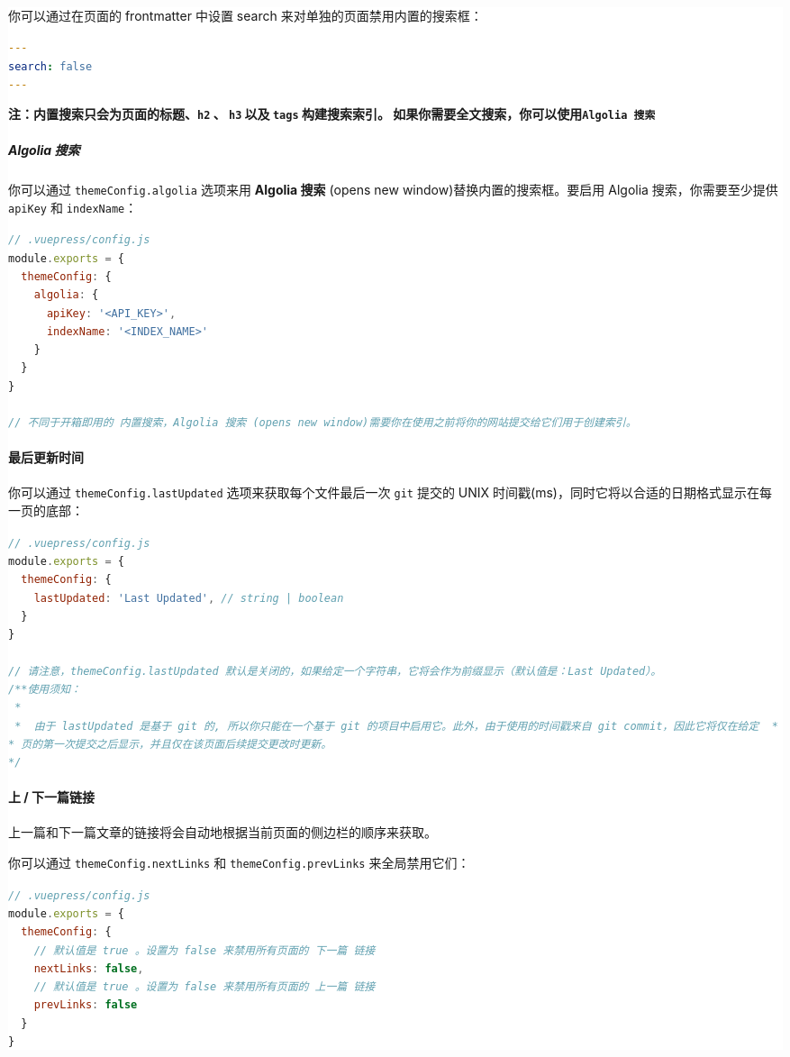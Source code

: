 你可以通过在页面的 frontmatter 中设置 search 来对单独的页面禁用内置的搜索框：

```yaml
---
search: false
---
```

**注：内置搜索只会为页面的标题、`h2` 、 `h3` 以及 `tags` 构建搜索索引。 如果你需要全文搜索，你可以使用`Algolia 搜索`**

##### Algolia 搜索 

你可以通过 `themeConfig.algolia` 选项来用 **Algolia 搜索** (opens new window)替换内置的搜索框。要启用 Algolia 搜索，你需要至少提供 `apiKey` 和 `indexName`：

```js
// .vuepress/config.js
module.exports = {
  themeConfig: {
    algolia: {
      apiKey: '<API_KEY>',
      indexName: '<INDEX_NAME>'
    }
  }
}
 
// 不同于开箱即用的 内置搜索，Algolia 搜索 (opens new window)需要你在使用之前将你的网站提交给它们用于创建索引。
```

####  最后更新时间

你可以通过 `themeConfig.lastUpdated` 选项来获取每个文件最后一次 `git` 提交的 UNIX 时间戳(ms)，同时它将以合适的日期格式显示在每一页的底部：

```js
// .vuepress/config.js
module.exports = {
  themeConfig: {
    lastUpdated: 'Last Updated', // string | boolean
  }
}
 
// 请注意，themeConfig.lastUpdated 默认是关闭的，如果给定一个字符串，它将会作为前缀显示（默认值是：Last Updated）。
/**使用须知：
 *
 *  由于 lastUpdated 是基于 git 的, 所以你只能在一个基于 git 的项目中启用它。此外，由于使用的时间戳来自 git commit，因此它将仅在给定  ** 页的第一次提交之后显示，并且仅在该页面后续提交更改时更新。
*/

```

#### 上 / 下一篇链接

上一篇和下一篇文章的链接将会自动地根据当前页面的侧边栏的顺序来获取。

你可以通过 `themeConfig.nextLinks` 和 `themeConfig.prevLinks` 来全局禁用它们：

```js
// .vuepress/config.js
module.exports = {
  themeConfig: {
    // 默认值是 true 。设置为 false 来禁用所有页面的 下一篇 链接
    nextLinks: false,
    // 默认值是 true 。设置为 false 来禁用所有页面的 上一篇 链接
    prevLinks: false
  }
}
```
